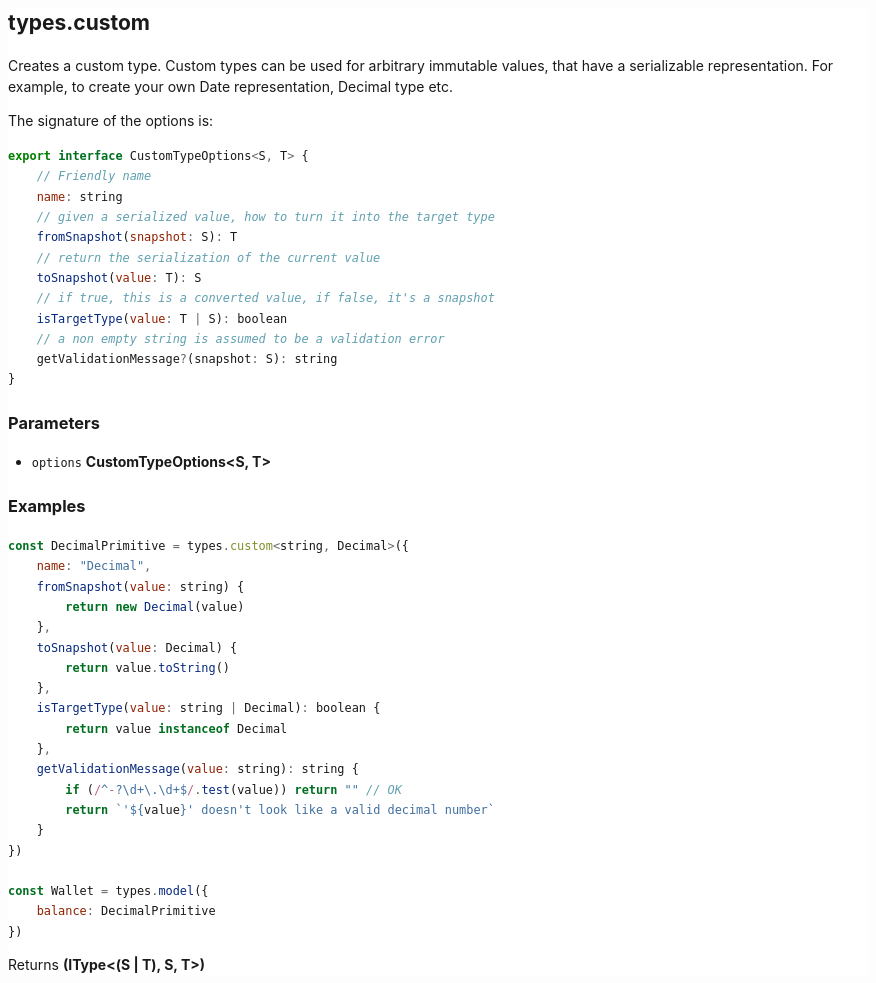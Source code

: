 ## types.custom

Creates a custom type. Custom types can be used for arbitrary immutable values, that have a serializable representation. For example, to create your own Date representation, Decimal type etc.

The signature of the options is:

```javascript
export interface CustomTypeOptions<S, T> {
    // Friendly name
    name: string
    // given a serialized value, how to turn it into the target type
    fromSnapshot(snapshot: S): T
    // return the serialization of the current value
    toSnapshot(value: T): S
    // if true, this is a converted value, if false, it's a snapshot
    isTargetType(value: T | S): boolean
    // a non empty string is assumed to be a validation error
    getValidationMessage?(snapshot: S): string
}
```

### Parameters

-   `options` **CustomTypeOptions&lt;S, T>** 

### Examples

```javascript
const DecimalPrimitive = types.custom<string, Decimal>({
    name: "Decimal",
    fromSnapshot(value: string) {
        return new Decimal(value)
    },
    toSnapshot(value: Decimal) {
        return value.toString()
    },
    isTargetType(value: string | Decimal): boolean {
        return value instanceof Decimal
    },
    getValidationMessage(value: string): string {
        if (/^-?\d+\.\d+$/.test(value)) return "" // OK
        return `'${value}' doesn't look like a valid decimal number`
    }
})

const Wallet = types.model({
    balance: DecimalPrimitive
})
```

Returns **(IType&lt;(S | T), S, T>)** 
